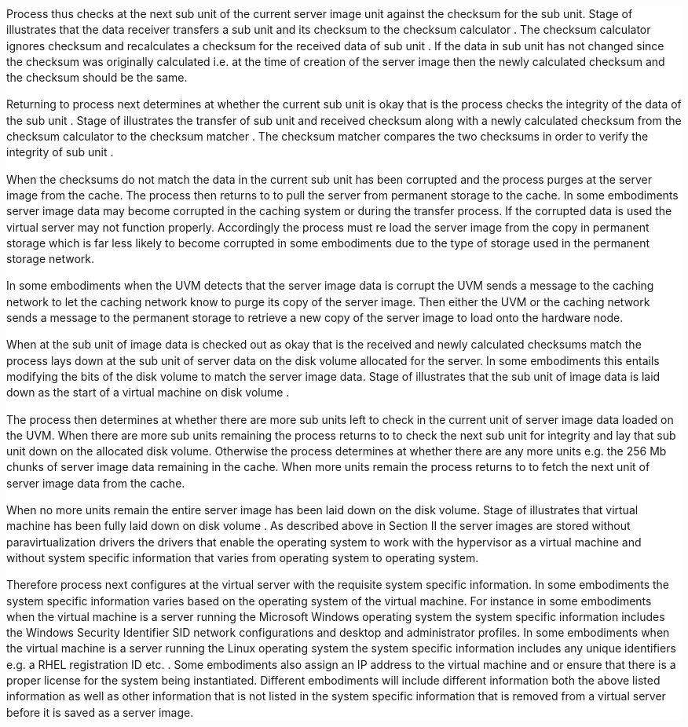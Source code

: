 Process thus checks at the next sub unit of the current server image unit against the checksum for the sub unit. Stage of illustrates that the data receiver transfers a sub unit and its checksum to the checksum calculator . The checksum calculator ignores checksum and recalculates a checksum for the received data of sub unit . If the data in sub unit has not changed since the checksum was originally calculated i.e. at the time of creation of the server image then the newly calculated checksum and the checksum should be the same.

Returning to process next determines at whether the current sub unit is okay that is the process checks the integrity of the data of the sub unit . Stage of illustrates the transfer of sub unit and received checksum along with a newly calculated checksum from the checksum calculator to the checksum matcher . The checksum matcher compares the two checksums in order to verify the integrity of sub unit .

When the checksums do not match the data in the current sub unit has been corrupted and the process purges at the server image from the cache. The process then returns to to pull the server from permanent storage to the cache. In some embodiments server image data may become corrupted in the caching system or during the transfer process. If the corrupted data is used the virtual server may not function properly. Accordingly the process must re load the server image from the copy in permanent storage which is far less likely to become corrupted in some embodiments due to the type of storage used in the permanent storage network.

In some embodiments when the UVM detects that the server image data is corrupt the UVM sends a message to the caching network to let the caching network know to purge its copy of the server image. Then either the UVM or the caching network sends a message to the permanent storage to retrieve a new copy of the server image to load onto the hardware node.

When at the sub unit of image data is checked out as okay that is the received and newly calculated checksums match the process lays down at the sub unit of server data on the disk volume allocated for the server. In some embodiments this entails modifying the bits of the disk volume to match the server image data. Stage of illustrates that the sub unit of image data is laid down as the start of a virtual machine on disk volume .

The process then determines at whether there are more sub units left to check in the current unit of server image data loaded on the UVM. When there are more sub units remaining the process returns to to check the next sub unit for integrity and lay that sub unit down on the allocated disk volume. Otherwise the process determines at whether there are any more units e.g. the 256 Mb chunks of server image data remaining in the cache. When more units remain the process returns to to fetch the next unit of server image data from the cache.

When no more units remain the entire server image has been laid down on the disk volume. Stage of illustrates that virtual machine has been fully laid down on disk volume . As described above in Section II the server images are stored without paravirtualization drivers the drivers that enable the operating system to work with the hypervisor as a virtual machine and without system specific information that varies from operating system to operating system.

Therefore process next configures at the virtual server with the requisite system specific information. In some embodiments the system specific information varies based on the operating system of the virtual machine. For instance in some embodiments when the virtual machine is a server running the Microsoft Windows operating system the system specific information includes the Windows Security Identifier SID network configurations and desktop and administrator profiles. In some embodiments when the virtual machine is a server running the Linux operating system the system specific information includes any unique identifiers e.g. a RHEL registration ID etc. . Some embodiments also assign an IP address to the virtual machine and or ensure that there is a proper license for the system being instantiated. Different embodiments will include different information both the above listed information as well as other information that is not listed in the system specific information that is removed from a virtual server before it is saved as a server image.
